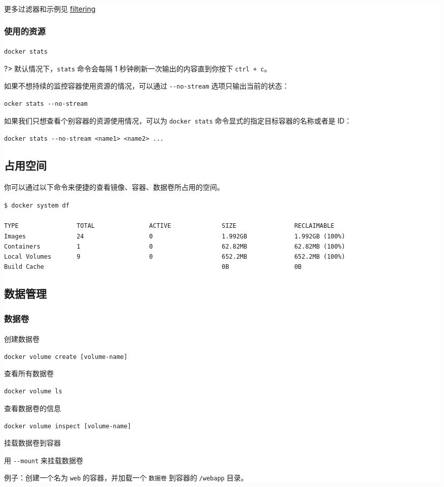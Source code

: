 更多过滤器和示例见 [filtering](https://docs.docker.com/engine/reference/commandline/ps/#filtering)

### 使用的资源

`docker stats`

?> 默认情况下，`stats` 命令会每隔 1 秒钟刷新一次输出的内容直到你按下 `ctrl + c`。

如果不想持续的监控容器使用资源的情况，可以通过 `--no-stream` 选项只输出当前的状态：

`ocker stats --no-stream`

如果我们只想查看个别容器的资源使用情况，可以为 `docker stats` 命令显式的指定目标容器的名称或者是 ID：

`docker stats --no-stream <name1> <name2> ...`

## 占用空间

你可以通过以下命令来便捷的查看镜像、容器、数据卷所占用的空间。
```
$ docker system df

TYPE                TOTAL               ACTIVE              SIZE                RECLAIMABLE
Images              24                  0                   1.992GB             1.992GB (100%)
Containers          1                   0                   62.82MB             62.82MB (100%)
Local Volumes       9                   0                   652.2MB             652.2MB (100%)
Build Cache                                                 0B                  0B
```



## 数据管理

### 数据卷

创建数据卷

```
docker volume create [volume-name]
```

查看所有数据卷

```
docker volume ls
```

查看数据卷的信息

```
docker volume inspect [volume-name]
```

挂载数据卷到容器

用 `--mount` 来挂载数据卷

例子：创建一个名为 `web` 的容器，并加载一个 `数据卷` 到容器的 `/webapp` 目录。

